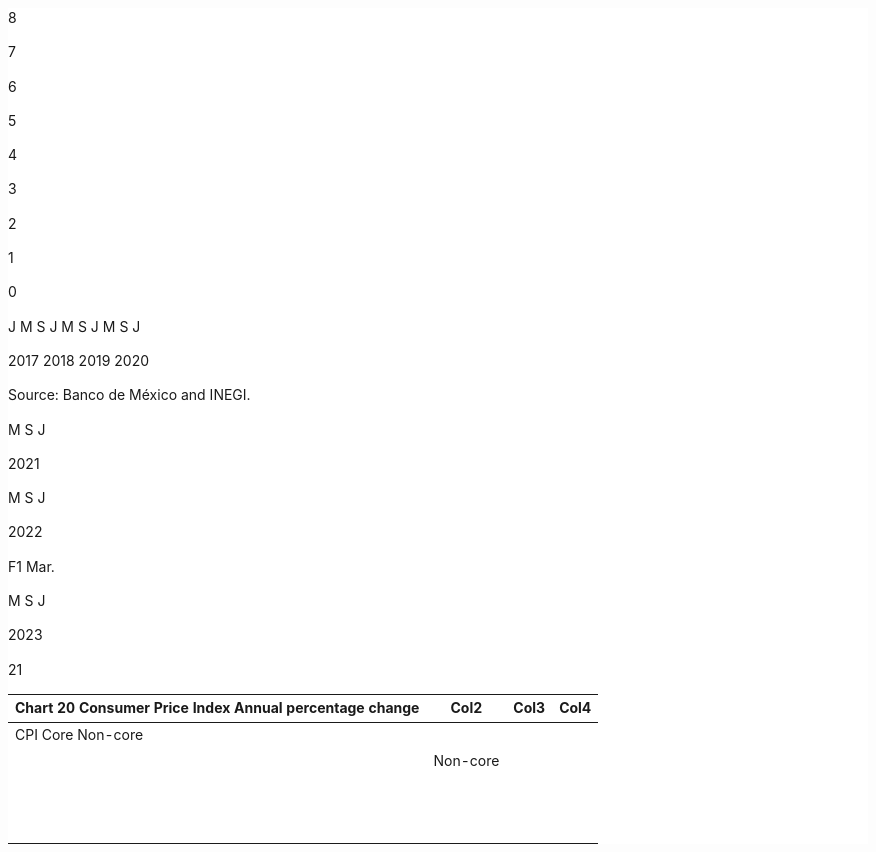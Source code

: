 8

7

6

5

4

3

2


1

0

J M S J M S J M S J

2017 2018 2019 2020

Source: Banco de México and INEGI.


M S J

2021


M S J

2022


F1 Mar.

M S J

2023

21

|Chart 20 Consumer Price Index Annual percentage change|Col2|Col3|Col4|
|---|---|---|---|
|CPI Core Non-core||||
||Non-core|||
|||||
|||||
|||||
|||||
|||||
|||||
|||||
|||||
|||||
|||||
|||||
|||||
|||||
